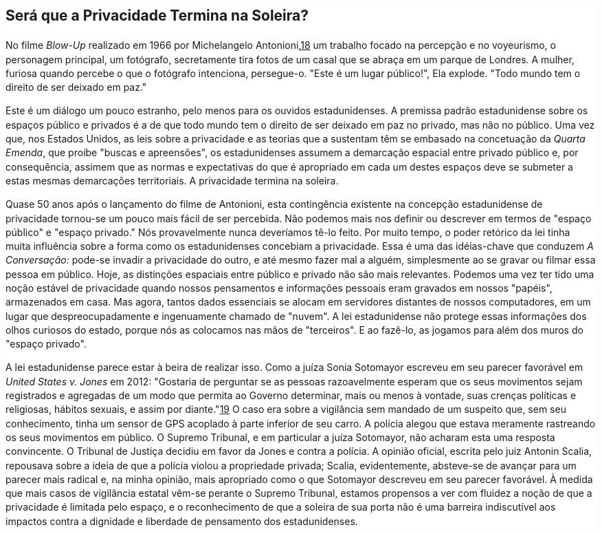 ## Será que a Privacidade Termina na Soleira?

No filme _Blow-Up_ realizado em 1966 por Michelangelo Antonioni,<a class="tooltip sup" href="#nota" title="Carlo Ponti (Produtor) e Michelangelo Antonioni (Diretor), &lt;i&gt;Blow-Up&lt;/i&gt; [Longa Metragem] (Reino Unido: MGM, 1966).">18</a> um trabalho focado na percepção e no voyeurismo, o personagem principal, um fotógrafo, secretamente tira fotos de um casal que se abraça em um parque de Londres. A mulher, furiosa quando percebe o que o fotógrafo intenciona, persegue-o. "Este é um lugar público!", Ela explode. "Todo mundo tem o direito de ser deixado em paz."

Este é um diálogo um pouco estranho, pelo menos para os ouvidos estadunidenses. A premissa padrão estadunidense sobre os espaços público e privados é a de que todo mundo tem o direito de ser deixado em paz no privado, mas não no público. Uma vez que, nos Estados Unidos, as leis sobre a privacidade e as teorias que a sustentam têm se embasado na concetuação da _Quarta Emenda_, que proíbe "buscas e apreensões", os estadunidenses assumem a demarcação espacial entre privado público e, por consequência, assimem que as normas e expectativas do que é apropriado em cada um destes espaços deve se submeter a estas mesmas demarcações territoriais. A privacidade termina na soleira.

Quase 50 anos após o lançamento do filme de Antonioni, esta contingência existente na concepção estadunidense de privacidade tornou-se um pouco mais fácil de ser percebida. Não podemos mais nos definir ou descrever em termos de "espaço público" e "espaço privado." Nós provavelmente nunca deveríamos tê-lo feito. Por muito tempo, o poder retórico da lei tinha muita influência sobre a forma como os estadunidenses concebiam a privacidade. Essa é uma das idéias-chave que conduzem _A Conversação:_ pode-se invadir a privacidade do outro, e até mesmo fazer mal a alguém, simplesmente ao se gravar ou filmar essa pessoa em público. Hoje, as distinções espaciais entre público e privado não são mais relevantes. Podemos uma vez ter tido uma noção estável de privacidade quando nossos pensamentos e informações pessoais eram gravados em nossos "papéis", armazenados em casa. Mas agora, tantos dados essenciais se alocam em servidores distantes de nossos computadores, em um lugar que despreocupadamente e ingenuamente chamado de "nuvem". A lei estadunidense não protege essas informações dos olhos curiosos do estado, porque nós as colocamos nas mãos de "terceiros". E ao fazê-lo, as jogamos para além dos muros do "espaço privado".

A lei estadunidense parece estar à beira de realizar isso. Como a juíza Sonia Sotomayor escreveu em seu parecer favorável em _United States v. Jones_ em 2012: "Gostaria de perguntar se as pessoas razoavelmente esperam que os seus movimentos sejam registrados e agregadas de um modo que permita ao Governo determinar, mais ou menos à vontade, suas crenças políticas e religiosas, hábitos sexuais, e assim por diante."<a class="tooltip sup" href="#nota" title="Dahlia Lithwick, “Alito vs. Scalia,” &lt;i&gt;Slate&lt;/i&gt;, January 23, 2012; &lt;a href=&quot;http://www.slate.com/articles/news_and_politics/jurisprudence/2012/01/u_s_v_jones_supreme_court_justices_alito_and_scalia_brawl_over_technology_and_privacy_.html&quot;&gt;http://www.slate.com/articles/news_and_politics/jurisprudence/2012/01/u_s_v_jones_supreme_court_justices_alito_and_scalia_brawl_over_technology_and_privacy_.html&lt;/a&gt;.">19</a> O caso era sobre a vigilância sem mandado de um suspeito que, sem seu conhecimento, tinha um sensor de GPS acoplado à parte inferior de seu carro. A polícia alegou que estava meramente rastreando os seus movimentos em público. O Supremo Tribunal, e em particular a juíza Sotomayor, não acharam esta uma resposta convincente. O Tribunal de Justiça decidiu em favor da Jones e contra a polícia. A opinião oficial, escrita pelo juiz Antonin Scalia, repousava sobre a ideia de que a polícia violou a propriedade privada; Scalia, evidentemente, absteve-se de avançar para um parecer mais radical e, na minha opinião, mais apropriado como o que Sotomayor descreveu em seu parecer favorável. À medida que mais casos de vigilância estatal vêm-se perante o Supremo Tribunal, estamos propensos a ver com fluidez a noção de que a privacidade é limitada pelo espaço, e o reconhecimento de que a soleira de sua porta não é uma barreira indiscutível aos impactos contra a dignidade e liberdade de pensamento dos estadunidenses.
